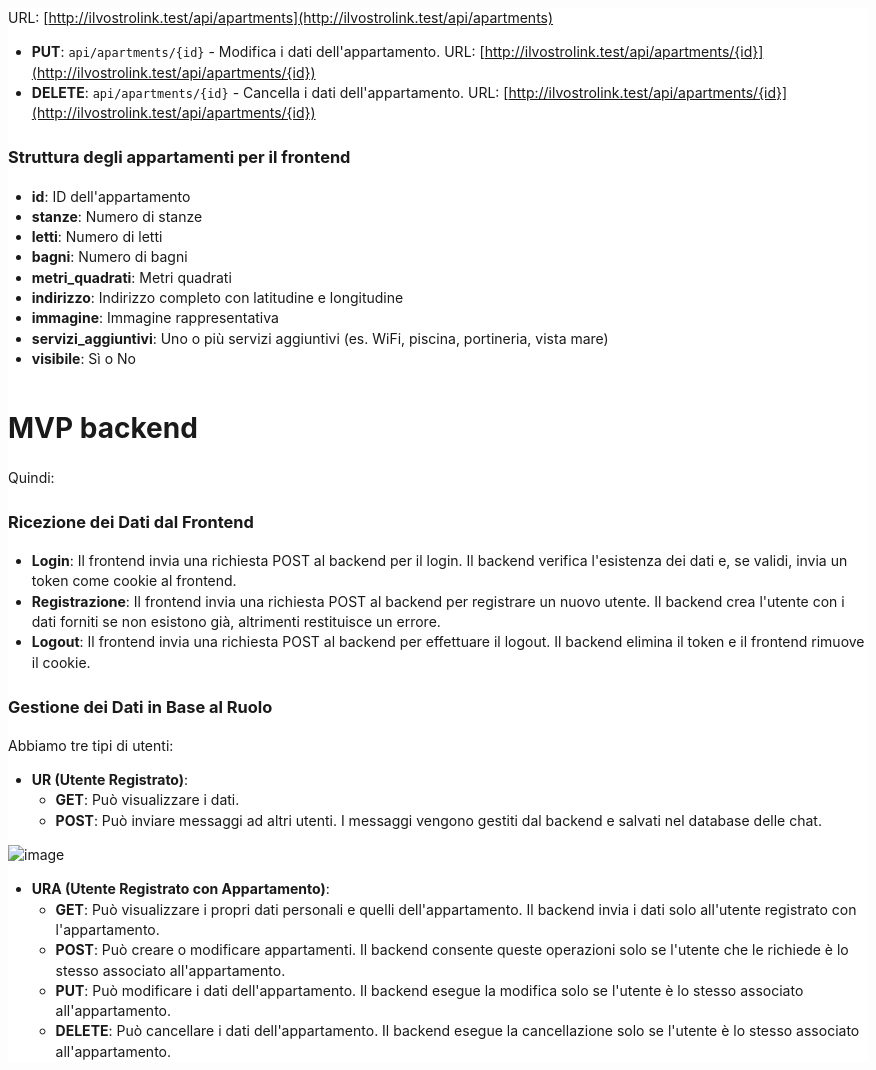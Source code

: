   URL: [http://ilvostrolink.test/api/apartments](http://ilvostrolink.test/api/apartments)
- **PUT**: `api/apartments/{id}` - Modifica i dati dell'appartamento.
  URL: [http://ilvostrolink.test/api/apartments/{id}](http://ilvostrolink.test/api/apartments/{id})
- **DELETE**: `api/apartments/{id}` - Cancella i dati dell'appartamento.
  URL: [http://ilvostrolink.test/api/apartments/{id}](http://ilvostrolink.test/api/apartments/{id})

### Struttura degli appartamenti per il frontend

- **id**: ID dell'appartamento
- **stanze**: Numero di stanze
- **letti**: Numero di letti
- **bagni**: Numero di bagni
- **metri_quadrati**: Metri quadrati
- **indirizzo**: Indirizzo completo con latitudine e longitudine
- **immagine**: Immagine rappresentativa
- **servizi_aggiuntivi**: Uno o più servizi aggiuntivi (es. WiFi, piscina, portineria, vista mare)
- **visibile**: Sì o No

# MVP backend

Quindi:

### Ricezione dei Dati dal Frontend

- **Login**: Il frontend invia una richiesta POST al backend per il login. Il backend verifica l'esistenza dei dati e, se validi, invia un token come cookie al frontend.
- **Registrazione**: Il frontend invia una richiesta POST al backend per registrare un nuovo utente. Il backend crea l'utente con i dati forniti se non esistono già, altrimenti restituisce un errore.
- **Logout**: Il frontend invia una richiesta POST al backend per effettuare il logout. Il backend elimina il token e il frontend rimuove il cookie.

### Gestione dei Dati in Base al Ruolo

Abbiamo tre tipi di utenti:

- **UR (Utente Registrato)**:
  - **GET**: Può visualizzare i dati.
  - **POST**: Può inviare messaggi ad altri utenti. I messaggi vengono gestiti dal backend e salvati nel database delle chat.

![image](https://github.com/user-attachments/assets/d68546bf-f440-4976-870e-1983e609607a)

- **URA (Utente Registrato con Appartamento)**:
  - **GET**: Può visualizzare i propri dati personali e quelli dell'appartamento. Il backend invia i dati solo all'utente registrato con l'appartamento.
  - **POST**: Può creare o modificare appartamenti. Il backend consente queste operazioni solo se l'utente che le richiede è lo stesso associato all'appartamento.
  - **PUT**: Può modificare i dati dell'appartamento. Il backend esegue la modifica solo se l'utente è lo stesso associato all'appartamento.
  - **DELETE**: Può cancellare i dati dell'appartamento. Il backend esegue la cancellazione solo se l'utente è lo stesso associato all'appartamento.
